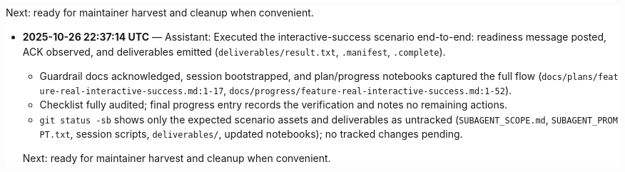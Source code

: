   Next: ready for maintainer harvest and cleanup when convenient.
- **2025-10-26 22:37:14 UTC** — Assistant: Executed the interactive-success scenario end-to-end: readiness message posted, ACK observed, and deliverables emitted (`deliverables/result.txt`, `.manifest`, `.complete`).  
  - Guardrail docs acknowledged, session bootstrapped, and plan/progress notebooks captured the full flow (`docs/plans/feature-real-interactive-success.md:1-17`, `docs/progress/feature-real-interactive-success.md:1-52`).  
  - Checklist fully audited; final progress entry records the verification and notes no remaining actions.  
  - `git status -sb` shows only the expected scenario assets and deliverables as untracked (`SUBAGENT_SCOPE.md`, `SUBAGENT_PROMPT.txt`, session scripts, `deliverables/`, updated notebooks); no tracked changes pending.  
  
  Next: ready for maintainer harvest and cleanup when convenient.
